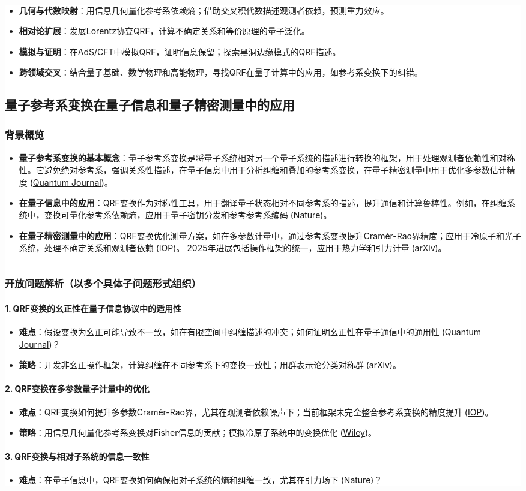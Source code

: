 - **几何与代数映射**：用信息几何量化参考系依赖熵；借助交叉积代数描述观测者依赖，预测重力效应。
    
- **相对论扩展**：发展Lorentz协变QRF，计算不确定关系和等价原理的量子泛化。
    
- **模拟与证明**：在AdS/CFT中模拟QRF，证明信息保留；探索黑洞边缘模式的QRF描述。
    
- **跨领域交叉**：结合量子基础、数学物理和高能物理，寻找QRF在量子计算中的应用，如参考系变换下的纠错。

## 量子参考系变换在量子信息和量子精密测量中的应用

### 背景概览

- **量子参考系变换的基本概念**：量子参考系变换是将量子系统相对另一个量子系统的描述进行转换的框架，用于处理观测者依赖性和对称性。它避免绝对参考系，强调关系性描述，在量子信息中用于分析纠缠和叠加的参考系变换，在量子精密测量中用于优化多参数估计精度 ([Quantum Journal](https://quantum-journal.org/papers/q-2025-03-27-1680/?utm_source=chatgpt.com "Operational Quantum Reference Frame Transformations"))。
    
- **在量子信息中的应用**：QRF变换作为对称性工具，用于翻译量子状态相对不同参考系的描述，提升通信和计算鲁棒性。例如，在纠缠系统中，变换可量化参考系依赖熵，应用于量子密钥分发和参考参考系编码 ([Nature](https://www.nature.com/articles/s42005-025-02036-x?utm_source=chatgpt.com "Relative subsystems and quantum reference frame transformations"))。
    
- **在量子精密测量中的应用**：QRF变换优化测量方案，如在多参数计量中，通过参考系变换提升Cramér-Rao界精度；应用于冷原子和光子系统，处理不确定关系和观测者依赖 ([IOP](https://iopscience.iop.org/article/10.1088/1751-8113/47/42/424006?utm_source=chatgpt.com "Quantum metrology from a quantum information science perspective"))。 2025年进展包括操作框架的统一，应用于热力学和引力计量 ([arXiv](https://arxiv.org/html/2508.09540v1?utm_source=chatgpt.com "Interpreting quantum reference frame transformations through a ..."))。
    

---

### 开放问题解析（以多个具体子问题形式组织）

#### 1. QRF变换的幺正性在量子信息协议中的适用性

- **难点**：假设变换为幺正可能导致不一致，如在有限空间中纠缠描述的冲突；如何证明幺正性在量子通信中的通用性 ([Quantum Journal](https://quantum-journal.org/papers/q-2025-03-27-1680/?utm_source=chatgpt.com "Operational Quantum Reference Frame Transformations"))？
    
- **策略**：开发非幺正操作框架，计算纠缠在不同参考系下的变换一致性；用群表示论分类对称群 ([arXiv](https://arxiv.org/abs/2303.14002?utm_source=chatgpt.com "[2303.14002] Operational Quantum Reference Frame Transformations"))。
    

#### 2. QRF变换在多参数量子计量中的优化

- **难点**：QRF变换如何提升多参数Cramér-Rao界，尤其在观测者依赖噪声下；当前框架未完全整合参考系变换的精度提升 ([IOP](https://iopscience.iop.org/article/10.1088/1751-8113/47/42/424006?utm_source=chatgpt.com "Quantum metrology from a quantum information science perspective"))。
    
- **策略**：用信息几何量化参考系变换对Fisher信息的贡献；模拟冷原子系统中的变换优化 ([Wiley](https://onlinelibrary.wiley.com/doi/full/10.1002/qute.202400094?utm_source=chatgpt.com "Fully‐Optimized Quantum Metrology: Framework, Tools, and ..."))。
    

#### 3. QRF变换与相对子系统的信息一致性

- **难点**：在量子信息中，QRF变换如何确保相对子系统的熵和纠缠一致，尤其在引力场下 ([Nature](https://www.nature.com/articles/s42005-025-02036-x?utm_source=chatgpt.com "Relative subsystems and quantum reference frame transformations"))？
    